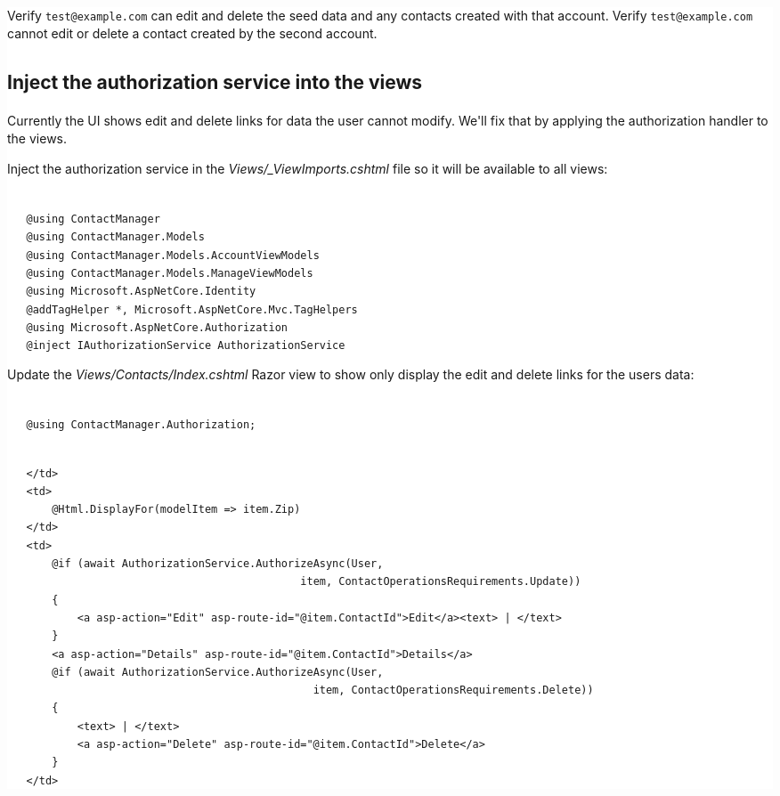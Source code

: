 Verify `test@example.com` can edit and delete the seed data and any contacts created with that account. Verify `test@example.com` cannot edit or delete a contact created by the second account.

  ## Inject the authorization service into the views

Currently the UI shows edit and delete links for data the user cannot modify. We'll fix that by applying the authorization handler to the views.

Inject the authorization service in the *Views/_ViewImports.cshtml* file so it will be available to all views:



````none

   @using ContactManager
   @using ContactManager.Models
   @using ContactManager.Models.AccountViewModels
   @using ContactManager.Models.ManageViewModels
   @using Microsoft.AspNetCore.Identity
   @addTagHelper *, Microsoft.AspNetCore.Mvc.TagHelpers
   @using Microsoft.AspNetCore.Authorization
   @inject IAuthorizationService AuthorizationService 

   ````

Update the *Views/Contacts/Index.cshtml* Razor view to show only display the edit and delete links for the users data:



````none

   @using ContactManager.Authorization;

   ````



````none

   </td>
   <td>
       @Html.DisplayFor(modelItem => item.Zip)
   </td>
   <td>
       @if (await AuthorizationService.AuthorizeAsync(User,
                                              item, ContactOperationsRequirements.Update))
       {
           <a asp-action="Edit" asp-route-id="@item.ContactId">Edit</a><text> | </text>
       }
       <a asp-action="Details" asp-route-id="@item.ContactId">Details</a>
       @if (await AuthorizationService.AuthorizeAsync(User,
                                                item, ContactOperationsRequirements.Delete))
       {
           <text> | </text>
           <a asp-action="Delete" asp-route-id="@item.ContactId">Delete</a>
       }
   </td>

   ````
